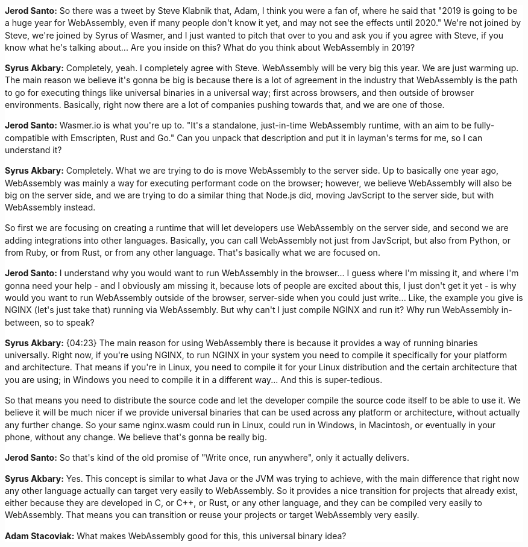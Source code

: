 **Jerod Santo:** So there was a tweet by Steve Klabnik that, Adam, I think you were a fan of, where he said that "2019 is going to be a huge year for WebAssembly, even if many people don't know it yet, and may not see the effects until 2020." We're not joined by Steve, we're joined by Syrus of Wasmer, and I just wanted to pitch that over to you and ask you if you agree with Steve, if you know what he's talking about... Are you inside on this? What do you think about WebAssembly in 2019?

**Syrus Akbary:** Completely, yeah. I completely agree with Steve. WebAssembly will be very big this year. We are just warming up. The main reason we believe it's gonna be big is because there is a lot of agreement in the industry that WebAssembly is the path to go for executing things like universal binaries in a universal way; first across browsers, and then outside of browser environments. Basically, right now there are a lot of companies pushing towards that, and we are one of those.

**Jerod Santo:** Wasmer.io is what you're up to. "It's a standalone, just-in-time WebAssembly runtime, with an aim to be fully-compatible with Emscripten, Rust and Go." Can you unpack that description and put it in layman's terms for me, so I can understand it?

**Syrus Akbary:** Completely. What we are trying to do is move WebAssembly to the server side. Up to basically one year ago, WebAssembly was mainly a way for executing performant code on the browser; however, we believe WebAssembly will also be big on the server side, and we are trying to do a similar thing that Node.js did, moving JavScript to the server side, but with WebAssembly instead.

So first we are focusing on creating a runtime that will let developers use WebAssembly on the server side, and second we are adding integrations into other languages. Basically, you can call WebAssembly not just from JavScript, but also from Python, or from Ruby, or from Rust, or from any other language. That's basically what we are focused on.

**Jerod Santo:** I understand why you would want to run WebAssembly in the browser... I guess where I'm missing it, and where I'm gonna need your help - and I obviously am missing it, because lots of people are excited about this, I just don't get it yet - is why would you want to run WebAssembly outside of the browser, server-side when you could just write... Like, the example you give is NGINX (let's just take that) running via WebAssembly. But why can't I just compile NGINX and run it? Why run WebAssembly in-between, so to speak?

**Syrus Akbary:** \{04:23\} The main reason for using WebAssembly there is because it provides a way of running binaries universally. Right now, if you're using NGINX, to run NGINX in your system you need to compile it specifically for your platform and architecture. That means if you're in Linux, you need to compile it for your Linux distribution and the certain architecture that you are using; in Windows you need to compile it in a different way... And this is super-tedious.

So that means you need to distribute the source code and let the developer compile the source code itself to be able to use it. We believe it will be much nicer if we provide universal binaries that can be used across any platform or architecture, without actually any further change. So your same nginx.wasm could run in Linux, could run in Windows, in Macintosh, or eventually in your phone, without any change. We believe that's gonna be really big.

**Jerod Santo:** So that's kind of the old promise of "Write once, run anywhere", only it actually delivers.

**Syrus Akbary:** Yes. This concept is similar to what Java or the JVM was trying to achieve, with the main difference that right now any other language actually can target very easily to WebAssembly. So it provides a nice transition for projects that already exist, either because they are developed in C, or C++, or Rust, or any other language, and they can be compiled very easily to WebAssembly. That means you can transition or reuse your projects or target WebAssembly very easily.

**Adam Stacoviak:** What makes WebAssembly good for this, this universal binary idea?
